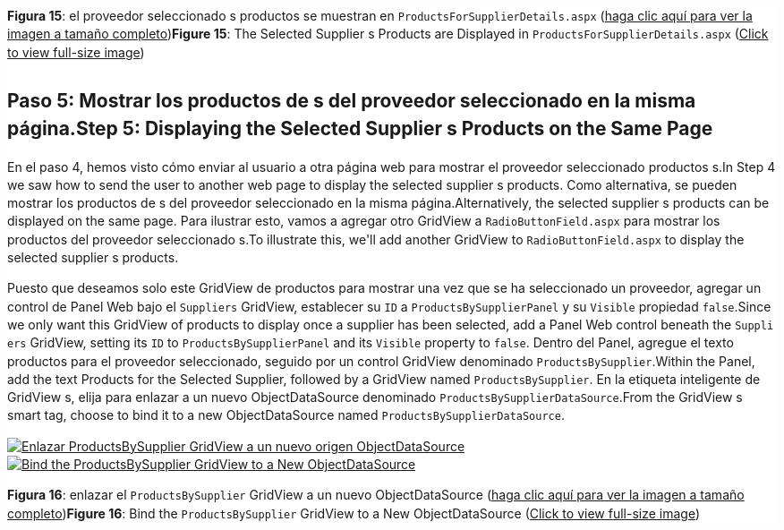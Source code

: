 <span data-ttu-id="4a2bc-299">**Figura 15**: el proveedor seleccionado s productos se muestran en `ProductsForSupplierDetails.aspx` ([haga clic aquí para ver la imagen a tamaño completo](adding-a-gridview-column-of-radio-buttons-cs/_static/image26.png))</span><span class="sxs-lookup"><span data-stu-id="4a2bc-299">**Figure 15**: The Selected Supplier s Products are Displayed in `ProductsForSupplierDetails.aspx` ([Click to view full-size image](adding-a-gridview-column-of-radio-buttons-cs/_static/image26.png))</span></span>


## <a name="step-5-displaying-the-selected-supplier-s-products-on-the-same-page"></a><span data-ttu-id="4a2bc-300">Paso 5: Mostrar los productos de s del proveedor seleccionado en la misma página.</span><span class="sxs-lookup"><span data-stu-id="4a2bc-300">Step 5: Displaying the Selected Supplier s Products on the Same Page</span></span>

<span data-ttu-id="4a2bc-301">En el paso 4, hemos visto cómo enviar al usuario a otra página web para mostrar el proveedor seleccionado productos s.</span><span class="sxs-lookup"><span data-stu-id="4a2bc-301">In Step 4 we saw how to send the user to another web page to display the selected supplier s products.</span></span> <span data-ttu-id="4a2bc-302">Como alternativa, se pueden mostrar los productos de s del proveedor seleccionado en la misma página.</span><span class="sxs-lookup"><span data-stu-id="4a2bc-302">Alternatively, the selected supplier s products can be displayed on the same page.</span></span> <span data-ttu-id="4a2bc-303">Para ilustrar esto, vamos a agregar otro GridView a `RadioButtonField.aspx` para mostrar los productos del proveedor seleccionado s.</span><span class="sxs-lookup"><span data-stu-id="4a2bc-303">To illustrate this, we'll add another GridView to `RadioButtonField.aspx` to display the selected supplier s products.</span></span>

<span data-ttu-id="4a2bc-304">Puesto que deseamos solo este GridView de productos para mostrar una vez que se ha seleccionado un proveedor, agregar un control de Panel Web bajo el `Suppliers` GridView, establecer su `ID` a `ProductsBySupplierPanel` y su `Visible` propiedad `false`.</span><span class="sxs-lookup"><span data-stu-id="4a2bc-304">Since we only want this GridView of products to display once a supplier has been selected, add a Panel Web control beneath the `Suppliers` GridView, setting its `ID` to `ProductsBySupplierPanel` and its `Visible` property to `false`.</span></span> <span data-ttu-id="4a2bc-305">Dentro del Panel, agregue el texto productos para el proveedor seleccionado, seguido por un control GridView denominado `ProductsBySupplier`.</span><span class="sxs-lookup"><span data-stu-id="4a2bc-305">Within the Panel, add the text Products for the Selected Supplier, followed by a GridView named `ProductsBySupplier`.</span></span> <span data-ttu-id="4a2bc-306">En la etiqueta inteligente de GridView s, elija para enlazar a un nuevo ObjectDataSource denominado `ProductsBySupplierDataSource`.</span><span class="sxs-lookup"><span data-stu-id="4a2bc-306">From the GridView s smart tag, choose to bind it to a new ObjectDataSource named `ProductsBySupplierDataSource`.</span></span>


<span data-ttu-id="4a2bc-307">[![Enlazar ProductsBySupplier GridView a un nuevo origen ObjectDataSource](adding-a-gridview-column-of-radio-buttons-cs/_static/image16.gif)](adding-a-gridview-column-of-radio-buttons-cs/_static/image27.png)</span><span class="sxs-lookup"><span data-stu-id="4a2bc-307">[![Bind the ProductsBySupplier GridView to a New ObjectDataSource](adding-a-gridview-column-of-radio-buttons-cs/_static/image16.gif)](adding-a-gridview-column-of-radio-buttons-cs/_static/image27.png)</span></span>

<span data-ttu-id="4a2bc-308">**Figura 16**: enlazar el `ProductsBySupplier` GridView a un nuevo ObjectDataSource ([haga clic aquí para ver la imagen a tamaño completo](adding-a-gridview-column-of-radio-buttons-cs/_static/image28.png))</span><span class="sxs-lookup"><span data-stu-id="4a2bc-308">**Figure 16**: Bind the `ProductsBySupplier` GridView to a New ObjectDataSource ([Click to view full-size image](adding-a-gridview-column-of-radio-buttons-cs/_static/image28.png))</span></span>
